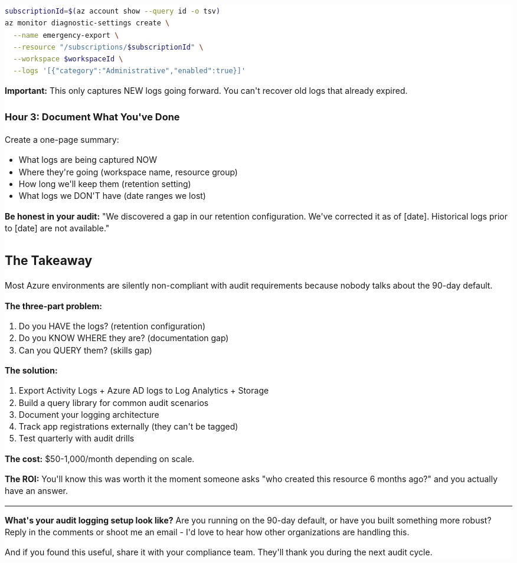 ```bash
subscriptionId=$(az account show --query id -o tsv)
az monitor diagnostic-settings create \
  --name emergency-export \
  --resource "/subscriptions/$subscriptionId" \
  --workspace $workspaceId \
  --logs '[{"category":"Administrative","enabled":true}]'
```

**Important:** This only captures NEW logs going forward. You can't recover old logs that already expired.

### Hour 3: Document What You've Done

Create a one-page summary:
- What logs are being captured NOW
- Where they're going (workspace name, resource group)
- How long we'll keep them (retention setting)
- What logs we DON'T have (date ranges we lost)

**Be honest in your audit:** "We discovered a gap in our retention configuration. We've corrected it as of [date]. Historical logs prior to [date] are not available."

## The Takeaway

Most Azure environments are silently non-compliant with audit requirements because nobody talks about the 90-day default.

**The three-part problem:**
1. Do you HAVE the logs? (retention configuration)
2. Do you KNOW WHERE they are? (documentation gap)
3. Can you QUERY them? (skills gap)

**The solution:**
1. Export Activity Logs + Azure AD logs to Log Analytics + Storage
2. Build a query library for common audit scenarios
3. Document your logging architecture
4. Track app registrations externally (they can't be tagged)
5. Test quarterly with audit drills

**The cost:** $50-1,000/month depending on scale.

**The ROI:** You'll know this was worth it the moment someone asks "who created this resource 6 months ago?" and you actually have an answer.

---

**What's your audit logging setup look like?** Are you running on the 90-day default, or have you built something more robust? Reply in the comments or shoot me an email - I'd love to hear how other organizations are handling this.

And if you found this useful, share it with your compliance team. They'll thank you during the next audit cycle.
